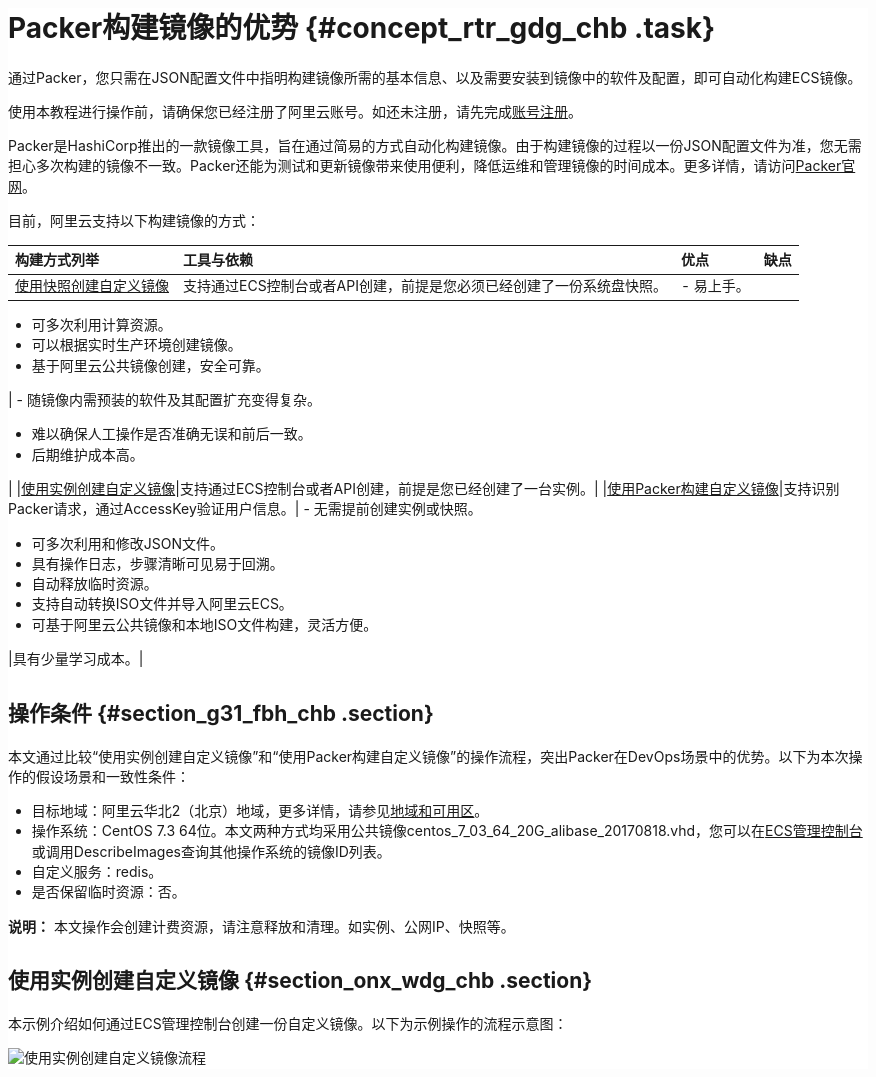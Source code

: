 # Packer构建镜像的优势 {#concept_rtr_gdg_chb .task}

通过Packer，您只需在JSON配置文件中指明构建镜像所需的基本信息、以及需要安装到镜像中的软件及配置，即可自动化构建ECS镜像。

使用本教程进行操作前，请确保您已经注册了阿里云账号。如还未注册，请先完成[账号注册](https://account.aliyun.com/register/register.htm?)。

Packer是HashiCorp推出的一款镜像工具，旨在通过简易的方式自动化构建镜像。由于构建镜像的过程以一份JSON配置文件为准，您无需担心多次构建的镜像不一致。Packer还能为测试和更新镜像带来使用便利，降低运维和管理镜像的时间成本。更多详情，请访问[Packer官网](https://www.packer.io/)。

目前，阿里云支持以下构建镜像的方式：

|构建方式列举|工具与依赖|优点|缺点|
|:-----|:----|:-|:-|
|[使用快照创建自定义镜像](../cn.zh-CN/镜像/自定义镜像/创建自定义镜像/使用快照创建自定义镜像.md#)|支持通过ECS控制台或者API创建，前提是您必须已经创建了一份系统盘快照。| -   易上手。
-   可多次利用计算资源。
-   可以根据实时生产环境创建镜像。
-   基于阿里云公共镜像创建，安全可靠。

 | -   随镜像内需预装的软件及其配置扩充变得复杂。
-   难以确保人工操作是否准确无误和前后一致。
-   后期维护成本高。

 |
|[使用实例创建自定义镜像](../cn.zh-CN/镜像/自定义镜像/创建自定义镜像/使用实例创建自定义镜像.md#)|支持通过ECS控制台或者API创建，前提是您已经创建了一台实例。|
|[使用Packer构建自定义镜像](../cn.zh-CN/镜像/自定义镜像/创建自定义镜像/使用Packer创建自定义镜像.md#)|支持识别Packer请求，通过AccessKey验证用户信息。| -   无需提前创建实例或快照。
-   可多次利用和修改JSON文件。
-   具有操作日志，步骤清晰可见易于回溯。
-   自动释放临时资源。
-   支持自动转换ISO文件并导入阿里云ECS。
-   可基于阿里云公共镜像和本地ISO文件构建，灵活方便。

 |具有少量学习成本。|

## 操作条件 {#section_g31_fbh_chb .section}

本文通过比较“使用实例创建自定义镜像”和“使用Packer构建自定义镜像”的操作流程，突出Packer在DevOps场景中的优势。以下为本次操作的假设场景和一致性条件：

-   目标地域：阿里云华北2（北京）地域，更多详情，请参见[地域和可用区](../../../../../cn.zh-CN/通用参考/地域和可用区.md#)。
-   操作系统：CentOS 7.3 64位。本文两种方式均采用公共镜像centos\_7\_03\_64\_20G\_alibase\_20170818.vhd，您可以在[ECS管理控制台](https://ecs.console.aliyun.com)或调用DescribeImages查询其他操作系统的镜像ID列表。
-   自定义服务：redis。
-   是否保留临时资源：否。

**说明：** 本文操作会创建计费资源，请注意释放和清理。如实例、公网IP、快照等。

## 使用实例创建自定义镜像 {#section_onx_wdg_chb .section}

本示例介绍如何通过ECS管理控制台创建一份自定义镜像。以下为示例操作的流程示意图：

![使用实例创建自定义镜像流程](http://static-aliyun-doc.oss-cn-hangzhou.aliyuncs.com/assets/img/138826/156887149440861_zh-CN.png)
